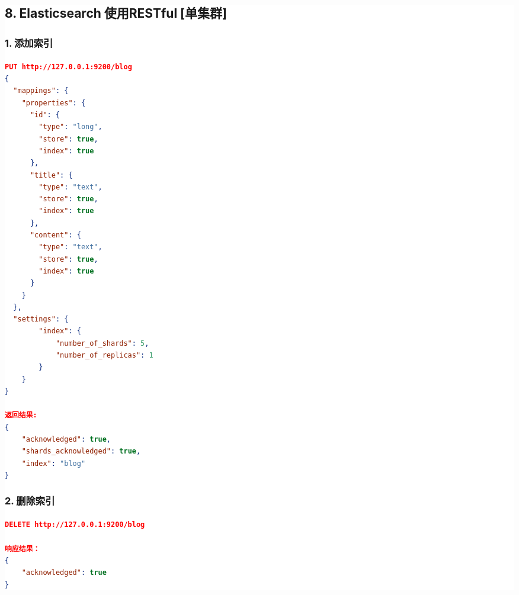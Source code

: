 



## 8.  Elasticsearch 使用RESTful [单集群]

### 1. 添加索引

```json
PUT http://127.0.0.1:9200/blog
{
  "mappings": {
    "properties": {
      "id": {
        "type": "long",
        "store": true,
        "index": true
      },
      "title": {
        "type": "text",
        "store": true,
        "index": true
      },
      "content": {
        "type": "text",
        "store": true,
        "index": true
      }
    }
  },
  "settings": {
        "index": {
            "number_of_shards": 5,
            "number_of_replicas": 1
        }
    }
}

返回结果:
{
    "acknowledged": true,
    "shards_acknowledged": true,
    "index": "blog"
}
```



### 2. 删除索引

```json
DELETE http://127.0.0.1:9200/blog

响应结果：
{
    "acknowledged": true
}
```
